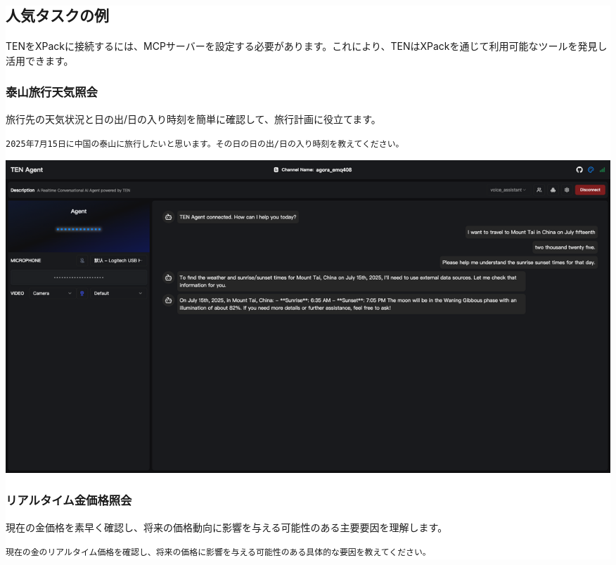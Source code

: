 
## 人気タスクの例

TENをXPackに接続するには、MCPサーバーを設定する必要があります。これにより、TENはXPackを通じて利用可能なツールを発見し活用できます。

### 泰山旅行天気照会

旅行先の天気状況と日の出/日の入り時刻を簡単に確認して、旅行計画に役立てます。

```
2025年7月15日に中国の泰山に旅行したいと思います。その日の日の出/日の入り時刻を教えてください。
```
![ask weather](./assets/xpack/demo-weather.png)


### リアルタイム金価格照会

現在の金価格を素早く確認し、将来の価格動向に影響を与える可能性のある主要要因を理解します。

```
現在の金のリアルタイム価格を確認し、将来の価格に影響を与える可能性のある具体的な要因を教えてください。
```
